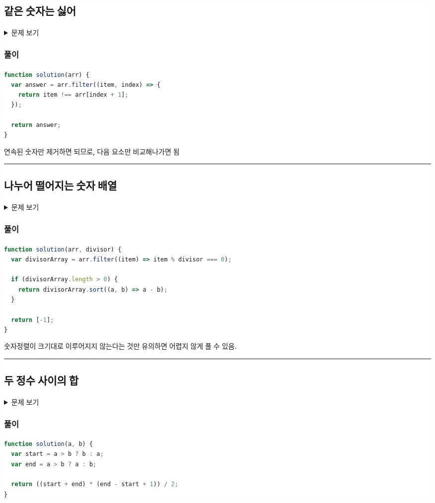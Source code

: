 
## 같은 숫자는 싫어

<details><summary>문제 보기</summary></details>

### 풀이

```javascript
function solution(arr) {
  var answer = arr.filter((item, index) => {
    return item !== arr[index + 1];
  });

  return answer;
}
```

연속된 숫자만 제거하면 되므로, 다음 요소만 비교해나가면 됨

---

## 나누어 떨어지는 숫자 배열

<details><summary>문제 보기</summary></details>

### 풀이

```javascript
function solution(arr, divisor) {
  var divisorArray = arr.filter((item) => item % divisor === 0);

  if (divisorArray.length > 0) {
    return divisorArray.sort((a, b) => a - b);
  }

  return [-1];
}
```

숫자정렬이 크기대로 이루어지지 않는다는 것만 유의하면 어렵지 않게 풀 수 있음.

---

## 두 정수 사이의 합

<details><summary>문제 보기</summary></details>

### 풀이

```javascript
function solution(a, b) {
  var start = a > b ? b : a;
  var end = a > b ? a : b;

  return ((start + end) * (end - start + 1)) / 2;
}
```
